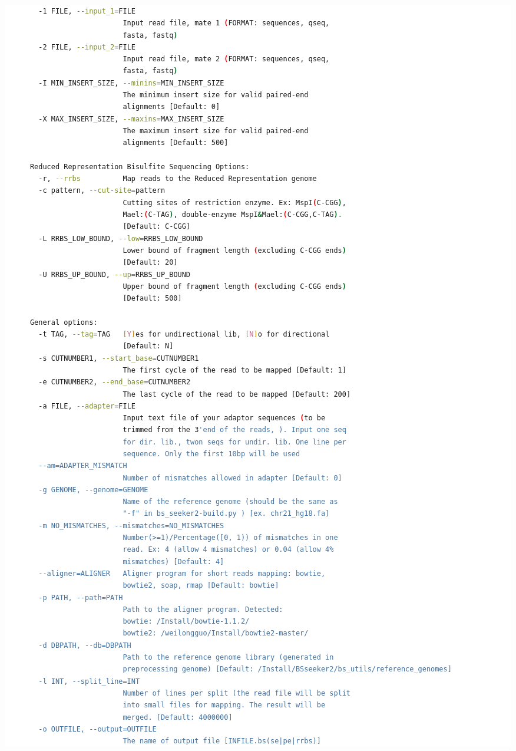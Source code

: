 ```bash
        -1 FILE, --input_1=FILE
                            Input read file, mate 1 (FORMAT: sequences, qseq,
                            fasta, fastq)
        -2 FILE, --input_2=FILE
                            Input read file, mate 2 (FORMAT: sequences, qseq,
                            fasta, fastq)
        -I MIN_INSERT_SIZE, --minins=MIN_INSERT_SIZE
                            The minimum insert size for valid paired-end
                            alignments [Default: 0]
        -X MAX_INSERT_SIZE, --maxins=MAX_INSERT_SIZE
                            The maximum insert size for valid paired-end
                            alignments [Default: 500]

      Reduced Representation Bisulfite Sequencing Options:
        -r, --rrbs          Map reads to the Reduced Representation genome
        -c pattern, --cut-site=pattern
                            Cutting sites of restriction enzyme. Ex: MspI(C-CGG),
                            Mael:(C-TAG), double-enzyme MspI&Mael:(C-CGG,C-TAG).
                            [Default: C-CGG]
        -L RRBS_LOW_BOUND, --low=RRBS_LOW_BOUND
                            Lower bound of fragment length (excluding C-CGG ends)
                            [Default: 20]
        -U RRBS_UP_BOUND, --up=RRBS_UP_BOUND
                            Upper bound of fragment length (excluding C-CGG ends)
                            [Default: 500]

      General options:
        -t TAG, --tag=TAG   [Y]es for undirectional lib, [N]o for directional
                            [Default: N]
        -s CUTNUMBER1, --start_base=CUTNUMBER1
                            The first cycle of the read to be mapped [Default: 1]
        -e CUTNUMBER2, --end_base=CUTNUMBER2
                            The last cycle of the read to be mapped [Default: 200]
        -a FILE, --adapter=FILE
                            Input text file of your adaptor sequences (to be
                            trimmed from the 3'end of the reads, ). Input one seq
                            for dir. lib., twon seqs for undir. lib. One line per
                            sequence. Only the first 10bp will be used
        --am=ADAPTER_MISMATCH
                            Number of mismatches allowed in adapter [Default: 0]
        -g GENOME, --genome=GENOME
                            Name of the reference genome (should be the same as
                            "-f" in bs_seeker2-build.py ) [ex. chr21_hg18.fa]
        -m NO_MISMATCHES, --mismatches=NO_MISMATCHES
                            Number(>=1)/Percentage([0, 1)) of mismatches in one
                            read. Ex: 4 (allow 4 mismatches) or 0.04 (allow 4%
                            mismatches) [Default: 4]
        --aligner=ALIGNER   Aligner program for short reads mapping: bowtie,
                            bowtie2, soap, rmap [Default: bowtie]
        -p PATH, --path=PATH
                            Path to the aligner program. Detected:
                            bowtie: /Install/bowtie-1.1.2/
                            bowtie2: /weilongguo/Install/bowtie2-master/
        -d DBPATH, --db=DBPATH
                            Path to the reference genome library (generated in
                            preprocessing genome) [Default: /Install/BSseeker2/bs_utils/reference_genomes]
        -l INT, --split_line=INT
                            Number of lines per split (the read file will be split
                            into small files for mapping. The result will be
                            merged. [Default: 4000000]
        -o OUTFILE, --output=OUTFILE
                            The name of output file [INFILE.bs(se|pe|rrbs)]
```